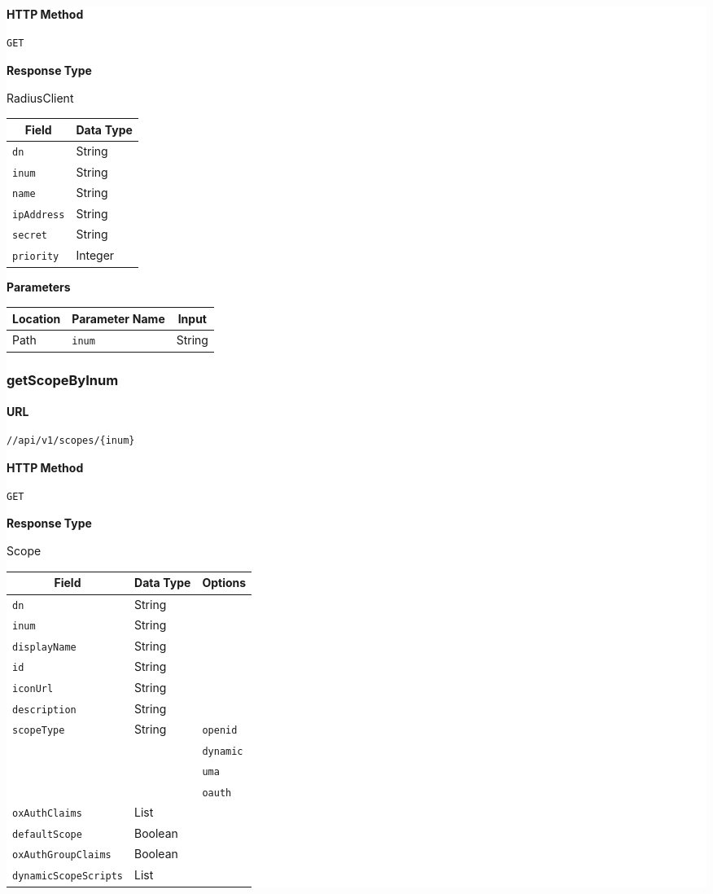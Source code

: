 **HTTP Method**

`GET`

**Response Type**

RadiusClient

| Field | Data Type |
|---    | --- |
| `dn` | String | 
| `inum` | String |
| `name` | String | 
| `ipAddress` | String |
| `secret` | String | 
| `priority` | Integer |

**Parameters**

| Location | Parameter Name | Input |
| --- | --- | --- |
| Path | `inum` | String |

### getScopeByInum

**URL**

```
//api/v1/scopes/{inum}
```

**HTTP Method**

`GET`

**Response Type**

Scope

| Field | Data Type | Options |
|---    | --- | --- |
| `dn` | String | | 
| `inum` | String | | 
| `displayName` | String | | 
| `id` | String | | 
| `iconUrl` | String | | 
| `description` | String | | 
| `scopeType` | String | `openid` |
| | | `dynamic` |
| | | `uma` |
| | | `oauth` |
| `oxAuthClaims` | List | | 
| `defaultScope` | Boolean | | 
| `oxAuthGroupClaims` | Boolean | | 
| `dynamicScopeScripts` | List | |  